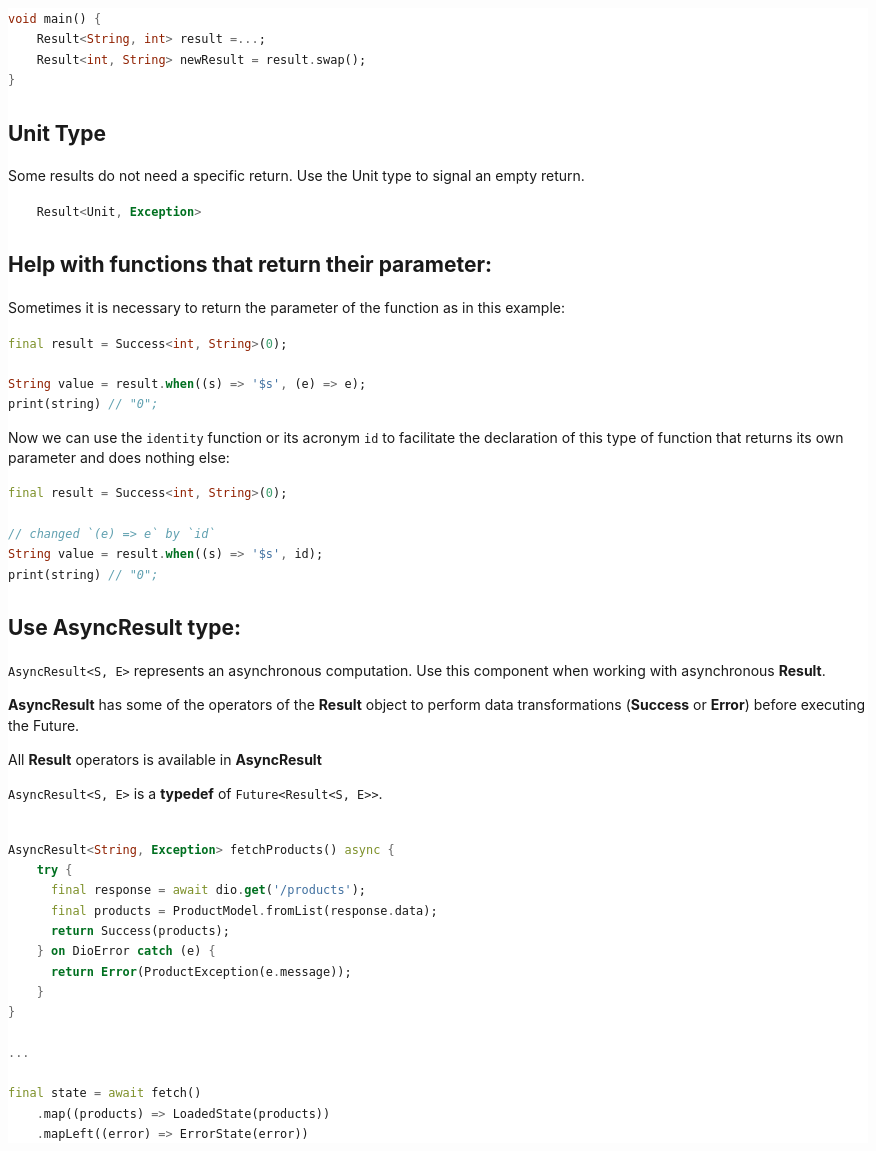 ```dart
void main() {
    Result<String, int> result =...;
    Result<int, String> newResult = result.swap();
}
```

## Unit Type

Some results do not need a specific return. Use the Unit type to signal an empty return.

```dart
    Result<Unit, Exception>
```

## Help with functions that return their parameter:

Sometimes it is necessary to return the parameter of the function as in this example:
```dart
final result = Success<int, String>(0);

String value = result.when((s) => '$s', (e) => e);
print(string) // "0";
```
Now we can use the `identity` function or its acronym `id` to facilitate the declaration of this type of function that returns its own parameter and does nothing else:
```dart
final result = Success<int, String>(0);

// changed `(e) => e` by `id`
String value = result.when((s) => '$s', id);
print(string) // "0";
```

## Use **AsyncResult** type:

`AsyncResult<S, E>` represents an asynchronous computation.
Use this component when working with asynchronous **Result**.

**AsyncResult** has some of the operators of the **Result** object to perform data transformations (**Success** or **Error**) before executing the Future.

All **Result** operators is available in **AsyncResult**

`AsyncResult<S, E>` is a **typedef** of `Future<Result<S, E>>`.

```dart

AsyncResult<String, Exception> fetchProducts() async {
    try {
      final response = await dio.get('/products');
      final products = ProductModel.fromList(response.data);
      return Success(products);
    } on DioError catch (e) {
      return Error(ProductException(e.message));
    }
}

...

final state = await fetch()
    .map((products) => LoadedState(products))
    .mapLeft((error) => ErrorState(error))

```